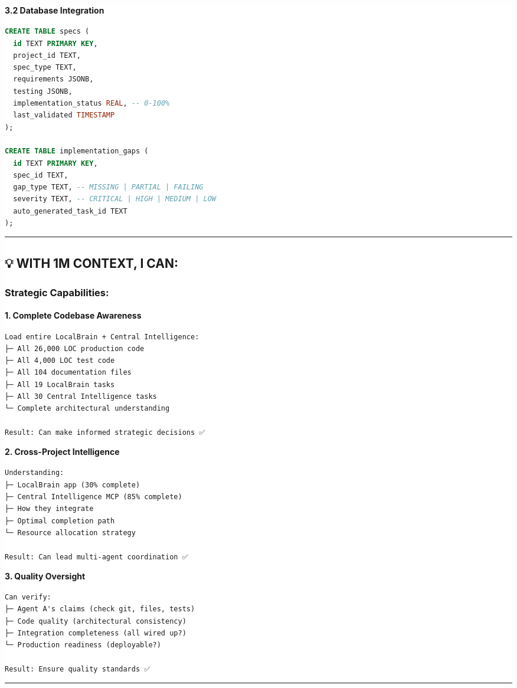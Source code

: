 **3.2 Database Integration**
```sql
CREATE TABLE specs (
  id TEXT PRIMARY KEY,
  project_id TEXT,
  spec_type TEXT,
  requirements JSONB,
  testing JSONB,
  implementation_status REAL, -- 0-100%
  last_validated TIMESTAMP
);

CREATE TABLE implementation_gaps (
  id TEXT PRIMARY KEY,
  spec_id TEXT,
  gap_type TEXT, -- MISSING | PARTIAL | FAILING
  severity TEXT, -- CRITICAL | HIGH | MEDIUM | LOW
  auto_generated_task_id TEXT
);
```

---

## 💡 WITH 1M CONTEXT, I CAN:

### **Strategic Capabilities:**

**1. Complete Codebase Awareness**
```
Load entire LocalBrain + Central Intelligence:
├─ All 26,000 LOC production code
├─ All 4,000 LOC test code
├─ All 104 documentation files
├─ All 19 LocalBrain tasks
├─ All 30 Central Intelligence tasks
└─ Complete architectural understanding

Result: Can make informed strategic decisions ✅
```

**2. Cross-Project Intelligence**
```
Understanding:
├─ LocalBrain app (30% complete)
├─ Central Intelligence MCP (85% complete)
├─ How they integrate
├─ Optimal completion path
└─ Resource allocation strategy

Result: Can lead multi-agent coordination ✅
```

**3. Quality Oversight**
```
Can verify:
├─ Agent A's claims (check git, files, tests)
├─ Code quality (architectural consistency)
├─ Integration completeness (all wired up?)
└─ Production readiness (deployable?)

Result: Ensure quality standards ✅
```

---